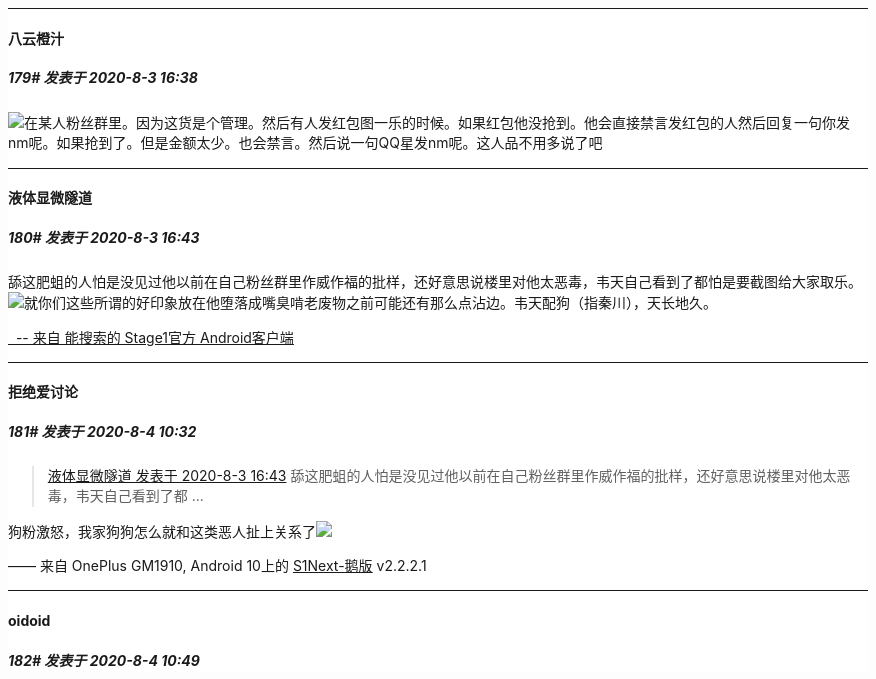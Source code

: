 





*****

####  八云橙汁  
##### 179#       发表于 2020-8-3 16:38



<img src="https://static.saraba1st.com/image/smiley/face2017/037.png" referrerpolicy="no-referrer">在某人粉丝群里。因为这货是个管理。然后有人发红包图一乐的时候。如果红包他没抢到。他会直接禁言发红包的人然后回复一句你发nm呢。如果抢到了。但是金额太少。也会禁言。然后说一句QQ星发nm呢。这人品不用多说了吧







*****

####  液体显微隧道  
##### 180#       发表于 2020-8-3 16:43




舔这肥蛆的人怕是没见过他以前在自己粉丝群里作威作福的批样，还好意思说楼里对他太恶毒，韦天自己看到了都怕是要截图给大家取乐。<img src="https://static.saraba1st.com/image/smiley/face2017/037.png" referrerpolicy="no-referrer">就你们这些所谓的好印象放在他堕落成嘴臭啃老废物之前可能还有那么点沾边。韦天配狗（指秦川），天长地久。

[  -- 来自 能搜索的 Stage1官方 Android客户端](https://www.coolapk.com/apk/140634)







*****

####  拒绝爱讨论  
##### 181#       发表于 2020-8-4 10:32



<blockquote><a href="httphttps://bbs.saraba1st.com/2b/forum.php?mod=redirect&amp;goto=findpost&amp;pid=48305631&amp;ptid=1951256" target="_blank">液体显微隧道 发表于 2020-8-3 16:43</a>
舔这肥蛆的人怕是没见过他以前在自己粉丝群里作威作福的批样，还好意思说楼里对他太恶毒，韦天自己看到了都 ...</blockquote>
狗粉激怒，我家狗狗怎么就和这类恶人扯上关系了<img src="https://static.saraba1st.com/image/smiley/face2017/067.png" referrerpolicy="no-referrer">

—— 来自 OnePlus GM1910, Android 10上的 [S1Next-鹅版](https://github.com/ykrank/S1-Next/releases) v2.2.2.1







*****

####  oidoid  
##### 182#       发表于 2020-8-4 10:49


